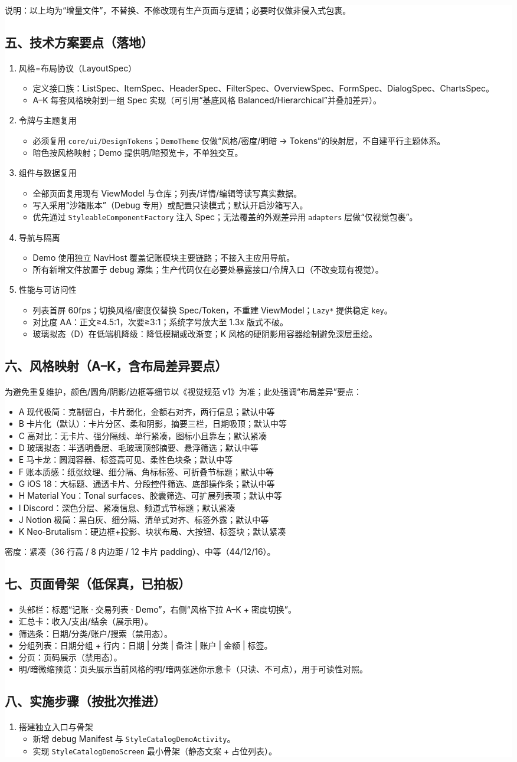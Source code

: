 说明：以上均为“增量文件”，不替换、不修改现有生产页面与逻辑；必要时仅做非侵入式包裹。

## 五、技术方案要点（落地）
1) 风格=布局协议（LayoutSpec）
   - 定义接口族：ListSpec、ItemSpec、HeaderSpec、FilterSpec、OverviewSpec、FormSpec、DialogSpec、ChartsSpec。
   - A–K 每套风格映射到一组 Spec 实现（可引用“基底风格 Balanced/Hierarchical”并叠加差异）。

2) 令牌与主题复用
   - 必须复用 `core/ui/DesignTokens`；`DemoTheme` 仅做“风格/密度/明暗 → Tokens”的映射层，不自建平行主题体系。
   - 暗色按风格映射；Demo 提供明/暗预览卡，不单独交互。

3) 组件与数据复用
   - 全部页面复用现有 ViewModel 与仓库；列表/详情/编辑等读写真实数据。
   - 写入采用“沙箱账本”（Debug 专用）或配置只读模式；默认开启沙箱写入。
   - 优先通过 `StyleableComponentFactory` 注入 Spec；无法覆盖的外观差异用 `adapters` 层做“仅视觉包裹”。

4) 导航与隔离
   - Demo 使用独立 NavHost 覆盖记账模块主要链路；不接入主应用导航。
   - 所有新增文件放置于 debug 源集；生产代码仅在必要处暴露接口/令牌入口（不改变现有视觉）。

5) 性能与可访问性
   - 列表首屏 60fps；切换风格/密度仅替换 Spec/Token，不重建 ViewModel；`Lazy*` 提供稳定 `key`。
   - 对比度 AA：正文≥4.5:1，次要≥3:1；系统字号放大至 1.3x 版式不破。
   - 玻璃拟态（D）在低端机降级：降低模糊或改渐变；K 风格的硬阴影用容器绘制避免深层重绘。

## 六、风格映射（A–K，含布局差异要点）
为避免重复维护，颜色/圆角/阴影/边框等细节以《视觉规范 v1》为准；此处强调“布局差异”要点：
- A 现代极简：克制留白，卡片弱化，金额右对齐，两行信息；默认中等
- B 卡片化（默认）：卡片分区、柔和阴影，摘要三栏，日期吸顶；默认中等
- C 高对比：无卡片、强分隔线、单行紧凑，图标小且靠左；默认紧凑
- D 玻璃拟态：半透明叠层、毛玻璃顶部摘要、悬浮筛选；默认中等
- E 马卡龙：圆润容器、标签高可见、柔性色块条；默认中等
- F 账本质感：纸张纹理、细分隔、角标标签、可折叠节标题；默认中等
- G iOS 18：大标题、通透卡片、分段控件筛选、底部操作条；默认中等
- H Material You：Tonal surfaces、胶囊筛选、可扩展列表项；默认中等
- I Discord：深色分层、紧凑信息、频道式节标题；默认紧凑
- J Notion 极简：黑白灰、细分隔、清单式对齐、标签外露；默认中等
- K Neo‑Brutalism：硬边框+投影、块状布局、大按钮、标签块；默认紧凑

密度：紧凑（36 行高 / 8 内边距 / 12 卡片 padding）、中等（44/12/16）。

## 七、页面骨架（低保真，已拍板）
- 头部栏：标题“记账 · 交易列表 · Demo”，右侧“风格下拉 A–K + 密度切换”。
- 汇总卡：收入/支出/结余（展示用）。
- 筛选条：日期/分类/账户/搜索（禁用态）。
- 分组列表：日期分组 + 行内：日期 | 分类 | 备注 | 账户 | 金额 | 标签。
- 分页：页码展示（禁用态）。
 - 明/暗微缩预览：页头展示当前风格的明/暗两张迷你示意卡（只读、不可点），用于可读性对照。

## 八、实施步骤（按批次推进）
1) 搭建独立入口与骨架
   - 新增 debug Manifest 与 `StyleCatalogDemoActivity`。
   - 实现 `StyleCatalogDemoScreen` 最小骨架（静态文案 + 占位列表）。
